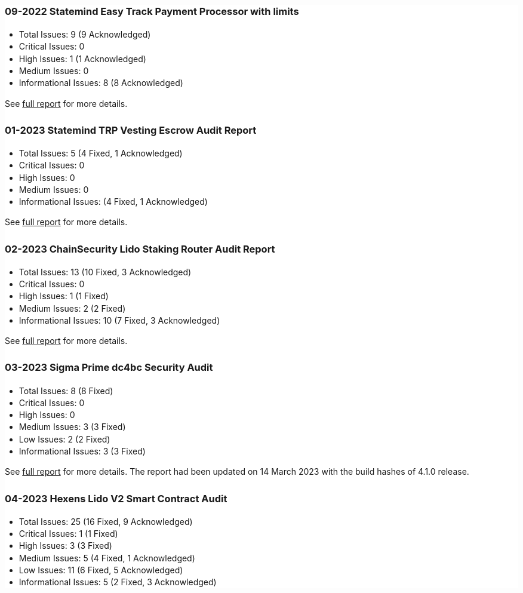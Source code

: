 ### 09-2022 Statemind Easy Track Payment Processor with limits

- Total Issues: 9 (9 Acknowledged)
- Critical Issues: 0
- High Issues: 1 (1 Acknowledged)
- Medium Issues: 0
- Informational Issues: 8 (8 Acknowledged)

See [full report](Statemind%20Easy%20Track%20Payment%20Processor%20with%20limits%2009-2022.pdf) for more details.

### 01-2023 Statemind TRP Vesting Escrow Audit Report

- Total Issues: 5 (4 Fixed, 1 Acknowledged)
- Critical Issues: 0
- High Issues: 0
- Medium Issues: 0
- Informational Issues: (4 Fixed, 1 Acknowledged)

See [full report](Statemind%20TRP%20Vesting%20Escrow%20Audit%20Report%2001-2023.pdf) for more details.

### 02-2023 ChainSecurity Lido Staking Router Audit Report

- Total Issues: 13 (10 Fixed, 3 Acknowledged)
- Critical Issues: 0
- High Issues: 1 (1 Fixed)
- Medium Issues: 2 (2 Fixed)
- Informational Issues: 10 (7 Fixed, 3 Acknowledged)

See [full report](ChainSecurity%20Lido%20Staking%20Router%20audit%20report%2002-23.pdf) for more details.

### 03-2023 Sigma Prime dc4bc Security Audit

- Total Issues: 8 (8 Fixed)
- Critical Issues: 0
- High Issues: 0
- Medium Issues: 3 (3 Fixed)
- Low Issues: 2 (2 Fixed)
- Informational Issues: 3 (3 Fixed)

See [full report](Sigma%20Prime%20-%20Lido%20-%20dc4bc%20Security%20Assessment%20Report%20-%20v2.2%2003-2023.pdf) for more details. The report had been updated on 14 March 2023 with the build hashes of 4.1.0 release.

### 04-2023 Hexens Lido V2 Smart Contract Audit

- Total Issues: 25 (16 Fixed, 9 Acknowledged)
- Critical Issues: 1 (1 Fixed)
- High Issues: 3 (3 Fixed)
- Medium Issues: 5 (4 Fixed, 1 Acknowledged)
- Low Issues: 11 (6 Fixed, 5 Acknowledged)
- Informational Issues: 5 (2 Fixed, 3 Acknowledged)
